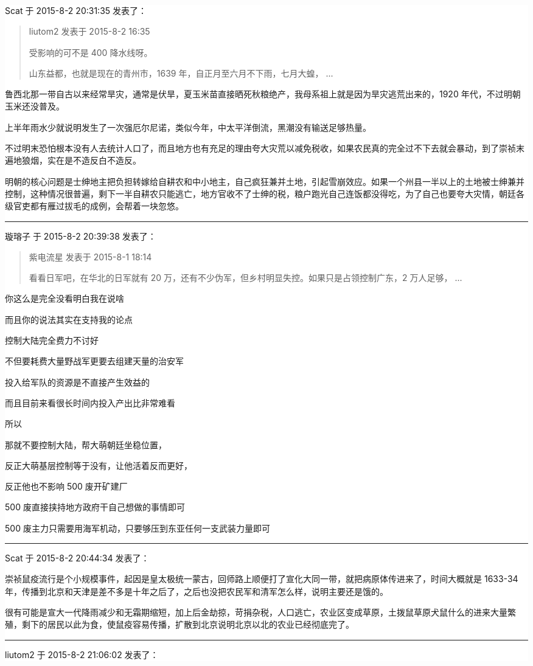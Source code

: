 
Scat 于 2015-8-2 20:31:35 发表了：

> liutom2 发表于 2015-8-2 16:35
>
> 受影响的可不是 400 降水线呀。
>
> 山东益都，也就是现在的青州市，1639 年，自正月至六月不下雨，七月大蝗， ...

鲁西北那一带自古以来经常旱灾，通常是伏旱，夏玉米苗直接晒死秋粮绝产，我母系祖上就是因为旱灾逃荒出来的，1920 年代，不过明朝玉米还没普及。

上半年雨水少就说明发生了一次强厄尔尼诺，类似今年，中太平洋倒流，黑潮没有输送足够热量。

不过明末恐怕根本没有人去统计人口了，而且地方也有充足的理由夸大灾荒以减免税收，如果农民真的完全过不下去就会暴动，到了崇祯末遍地狼烟，实在是不造反白不造反。

明朝的核心问题是士绅地主把负担转嫁给自耕农和中小地主，自己疯狂兼并土地，引起雪崩效应。如果一个州县一半以上的土地被士绅兼并控制，这种情况很普遍，剩下一半自耕农只能逃亡，地方官收不了士绅的税，粮户跑光自己连饭都没得吃，为了自己也要夸大灾情，朝廷各级官吏都有雁过拔毛的成例，会帮着一块忽悠。

---

璇瑢子 于 2015-8-2 20:39:38 发表了：

> 紫电流星 发表于 2015-8-1 18:14
>
> 看看日军吧，在华北的日军就有 20 万，还有不少伪军，但乡村明显失控。如果只是占领控制广东，2 万人足够， ...

你这么是完全没看明白我在说啥

而且你的说法其实在支持我的论点

控制大陆完全费力不讨好

不但要耗费大量野战军更要去组建天量的治安军

投入给军队的资源是不直接产生效益的

而且目前来看很长时间内投入产出比非常难看

所以

那就不要控制大陆，帮大萌朝廷坐稳位置，

反正大萌基层控制等于没有，让他活着反而更好，

反正他也不影响 500 废开矿建厂

500 废直接挟持地方政府干自己想做的事情即可

500 废主力只需要用海军机动，只要够压到东亚任何一支武装力量即可

---

Scat 于 2015-8-2 20:44:34 发表了：

崇祯鼠疫流行是个小规模事件，起因是皇太极统一蒙古，回师路上顺便打了宣化大同一带，就把病原体传进来了，时间大概就是 1633-34 年，传播到北京和天津是差不多是十年之后了，之后也没把农民军和清军怎么样，说明主要还是饿的。

很有可能是宣大一代降雨减少和无霜期缩短，加上后金劫掠，苛捐杂税，人口逃亡，农业区变成草原，土拨鼠草原犬鼠什么的进来大量繁殖，剩下的居民以此为食，使鼠疫容易传播，扩散到北京说明北京以北的农业已经彻底完了。

---

liutom2 于 2015-8-2 21:06:02 发表了：
